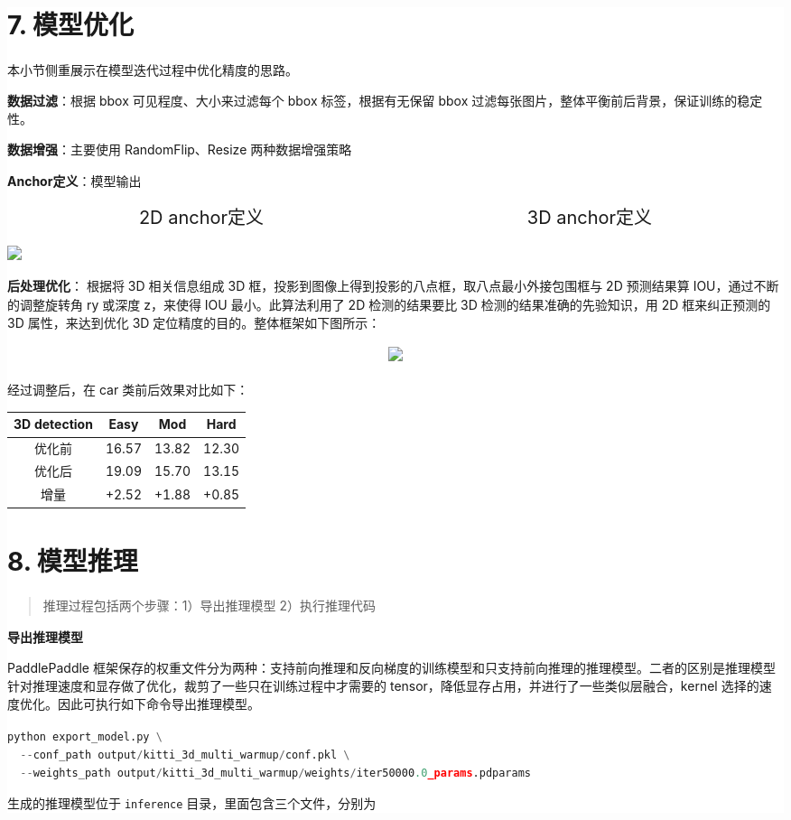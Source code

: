 # 7. 模型优化
本小节侧重展示在模型迭代过程中优化精度的思路。

**数据过滤**：根据 bbox 可见程度、大小来过滤每个 bbox 标签，根据有无保留 bbox 过滤每张图片，整体平衡前后背景，保证训练的稳定性。

**数据增强**：主要使用 RandomFlip、Resize 两种数据增强策略

**Anchor定义**：模型输出

<div style="display: flex; justify-content: space-around;margin: 16px 0;">
  <span style='font-size: 20px;'>2D anchor定义</span>
  <span style='font-size: 20px;'>3D anchor定义</span>
</div>
<div>
  <img src="https://ai-studio-static-online.cdn.bcebos.com/b1d8d7710fb445e795a4edfd33a15a1e9db95c9fbc7d4cc4bf67ebf1f15edcca" />
</div>

**后处理优化**： 根据将 3D 相关信息组成 3D 框，投影到图像上得到投影的八点框，取八点最小外接包围框与 2D 预测结果算 IOU，通过不断的调整旋转角 ry 或深度 z，来使得 IOU 最小。此算法利用了 2D 检测的结果要比 3D 检测的结果准确的先验知识，用 2D 框来纠正预测的 3D 属性，来达到优化 3D 定位精度的目的。整体框架如下图所示：

<div style='text-align: center; margin: 16px 0;'>
  <img src='https://ai-studio-static-online.cdn.bcebos.com/0e98aa6194284ecea3af33534b5f3169924781c5c2fd49db9f29b0dfff43c574' />
</div>

经过调整后，在 car 类前后效果对比如下：


| 3D detection | Easy | Mod | Hard |
| :-: | :-: | :-: | :-: |
| 优化前 | 16.57 | 13.82 | 12.30 |
| 优化后 | 19.09 | 15.70 | 13.15 |
|  增量  | +2.52 | +1.88 | +0.85 |



# 8. 模型推理
> 推理过程包括两个步骤：1）导出推理模型 2）执行推理代码

**导出推理模型**

PaddlePaddle 框架保存的权重文件分为两种：支持前向推理和反向梯度的训练模型和只支持前向推理的推理模型。二者的区别是推理模型针对推理速度和显存做了优化，裁剪了一些只在训练过程中才需要的 tensor，降低显存占用，并进行了一些类似层融合，kernel 选择的速度优化。因此可执行如下命令导出推理模型。


```python
python export_model.py \
  --conf_path output/kitti_3d_multi_warmup/conf.pkl \
  --weights_path output/kitti_3d_multi_warmup/weights/iter50000.0_params.pdparams
```

生成的推理模型位于 `inference` 目录，里面包含三个文件，分别为 
